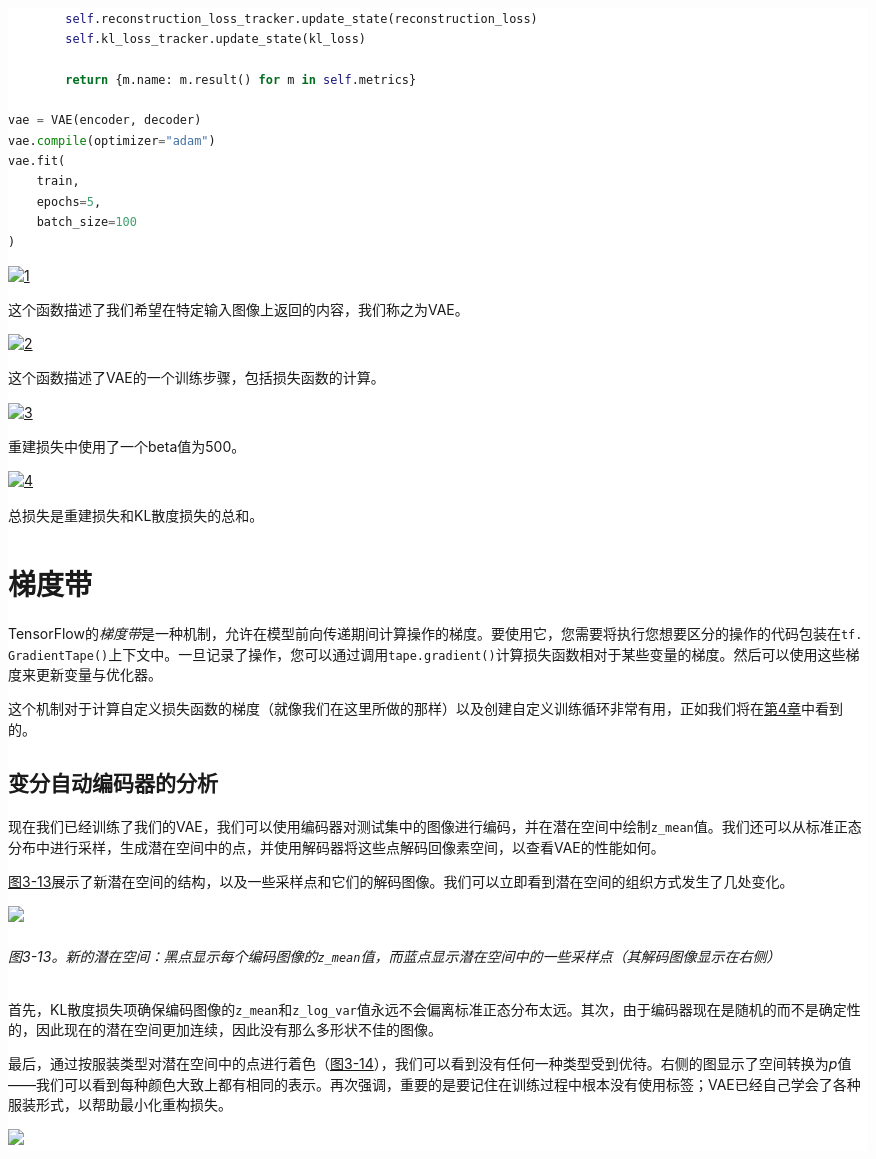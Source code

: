 ```py
        self.reconstruction_loss_tracker.update_state(reconstruction_loss)
        self.kl_loss_tracker.update_state(kl_loss)

        return {m.name: m.result() for m in self.metrics}

vae = VAE(encoder, decoder)
vae.compile(optimizer="adam")
vae.fit(
    train,
    epochs=5,
    batch_size=100
)
```

[![1](Images/1.png)](#co_variational_autoencoders_CO6-1)

这个函数描述了我们希望在特定输入图像上返回的内容，我们称之为VAE。

[![2](Images/2.png)](#co_variational_autoencoders_CO6-2)

这个函数描述了VAE的一个训练步骤，包括损失函数的计算。

[![3](Images/3.png)](#co_variational_autoencoders_CO6-3)

重建损失中使用了一个beta值为500。

[![4](Images/4.png)](#co_variational_autoencoders_CO6-4)

总损失是重建损失和KL散度损失的总和。

# 梯度带

TensorFlow的*梯度带*是一种机制，允许在模型前向传递期间计算操作的梯度。要使用它，您需要将执行您想要区分的操作的代码包装在`tf.GradientTape()`上下文中。一旦记录了操作，您可以通过调用`tape.gradient()`计算损失函数相对于某些变量的梯度。然后可以使用这些梯度来更新变量与优化器。

这个机制对于计算自定义损失函数的梯度（就像我们在这里所做的那样）以及创建自定义训练循环非常有用，正如我们将在[第4章](ch04.xhtml#chapter_gan)中看到的。

## 变分自动编码器的分析

现在我们已经训练了我们的VAE，我们可以使用编码器对测试集中的图像进行编码，并在潜在空间中绘制`z_mean`值。我们还可以从标准正态分布中进行采样，生成潜在空间中的点，并使用解码器将这些点解码回像素空间，以查看VAE的性能如何。

[图3-13](#vae_wardrobe)展示了新潜在空间的结构，以及一些采样点和它们的解码图像。我们可以立即看到潜在空间的组织方式发生了几处变化。

![](Images/gdl2_0313.png)

###### 图3-13。新的潜在空间：黑点显示每个编码图像的`z_mean`值，而蓝点显示潜在空间中的一些采样点（其解码图像显示在右侧）

首先，KL散度损失项确保编码图像的`z_mean`和`z_log_var`值永远不会偏离标准正态分布太远。其次，由于编码器现在是随机的而不是确定性的，因此现在的潜在空间更加连续，因此没有那么多形状不佳的图像。

最后，通过按服装类型对潜在空间中的点进行着色（[图3-14](#vae_wardrobe_colour)），我们可以看到没有任何一种类型受到优待。右侧的图显示了空间转换为*p*值——我们可以看到每种颜色大致上都有相同的表示。再次强调，重要的是要记住在训练过程中根本没有使用标签；VAE已经自己学会了各种服装形式，以帮助最小化重构损失。

![](Images/gdl2_0314.png)

